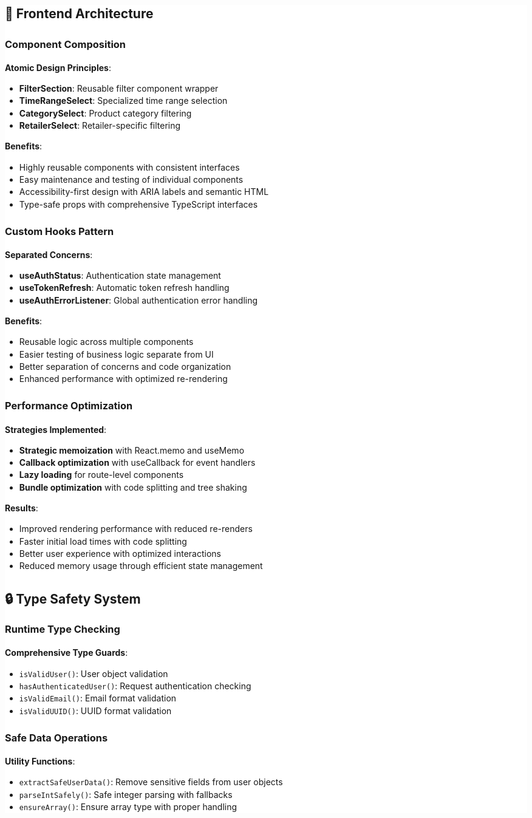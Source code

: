 ## 🎯 Frontend Architecture

### Component Composition
**Atomic Design Principles**:
- **FilterSection**: Reusable filter component wrapper
- **TimeRangeSelect**: Specialized time range selection
- **CategorySelect**: Product category filtering
- **RetailerSelect**: Retailer-specific filtering

**Benefits**:
- Highly reusable components with consistent interfaces
- Easy maintenance and testing of individual components
- Accessibility-first design with ARIA labels and semantic HTML
- Type-safe props with comprehensive TypeScript interfaces

### Custom Hooks Pattern
**Separated Concerns**:
- **useAuthStatus**: Authentication state management
- **useTokenRefresh**: Automatic token refresh handling
- **useAuthErrorListener**: Global authentication error handling

**Benefits**:
- Reusable logic across multiple components
- Easier testing of business logic separate from UI
- Better separation of concerns and code organization
- Enhanced performance with optimized re-rendering

### Performance Optimization
**Strategies Implemented**:
- **Strategic memoization** with React.memo and useMemo
- **Callback optimization** with useCallback for event handlers
- **Lazy loading** for route-level components
- **Bundle optimization** with code splitting and tree shaking

**Results**:
- Improved rendering performance with reduced re-renders
- Faster initial load times with code splitting
- Better user experience with optimized interactions
- Reduced memory usage through efficient state management

## 🔒 Type Safety System

### Runtime Type Checking
**Comprehensive Type Guards**:
- `isValidUser()`: User object validation
- `hasAuthenticatedUser()`: Request authentication checking
- `isValidEmail()`: Email format validation
- `isValidUUID()`: UUID format validation

### Safe Data Operations
**Utility Functions**:
- `extractSafeUserData()`: Remove sensitive fields from user objects
- `parseIntSafely()`: Safe integer parsing with fallbacks
- `ensureArray()`: Ensure array type with proper handling

